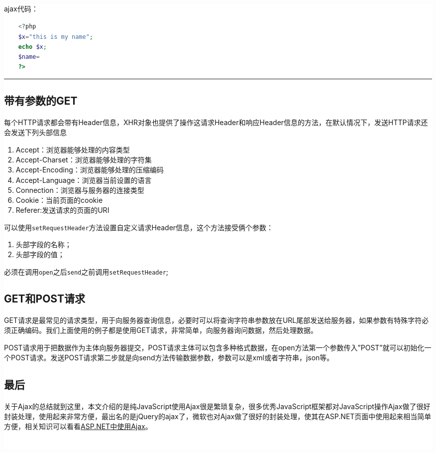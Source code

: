 ajax代码：

```php
    <?php 
    $x="this is my name";
    echo $x;
    $name=
    ?>
```

---

## 带有参数的GET



每个HTTP请求都会带有Header信息，XHR对象也提供了操作这请求Header和响应Header信息的方法，在默认情况下，发送HTTP请求还会发送下列头部信息

1. Accept：浏览器能够处理的内容类型
2. Accept-Charset：浏览器能够处理的字符集
3. Accept-Encoding：浏览器能够处理的压缩编码
4. Accept-Language：浏览器当前设置的语言
5. Connection：浏览器与服务器的连接类型
6. Cookie：当前页面的cookie
7. Referer:发送请求的页面的URI

可以使用`setRequestHeader`方法设置自定义请求Header信息，这个方法接受俩个参数：

1. 头部字段的名称；
2. 头部字段的值；

必须在调用`open`之后`send`之前调用`setRequestHeader`;

## GET和POST请求

GET请求是最常见的请求类型，用于向服务器查询信息，必要时可以将查询字符串参数放在URL尾部发送给服务器，如果参数有特殊字符必须正确编码。我们上面使用的例子都是使用GET请求，非常简单，向服务器询问数据，然后处理数据。

POST请求用于把数据作为主体向服务器提交，POST请求主体可以包含多种格式数据，在open方法第一个参数传入”POST”就可以初始化一个POST请求。发送POST请求第二步就是向send方法传输数据参数，参数可以是xml或者字符串，json等。

## 最后

关于Ajax的总结就到这里，本文介绍的是纯JavaScript使用Ajax很是繁琐复杂，很多优秀JavaScript框架都对JavaScript操作Ajax做了很好封装处理，使用起来非常方便，最出名的是jQuery的ajax了，微软也对Ajax做了很好的封装处理，使其在ASP.NET页面中使用起来相当简单方便，相关知识可以看看[ASP.NET中使用Ajax](http://www.cnblogs.com/dolphinX/p/3242408.html)。









​	







